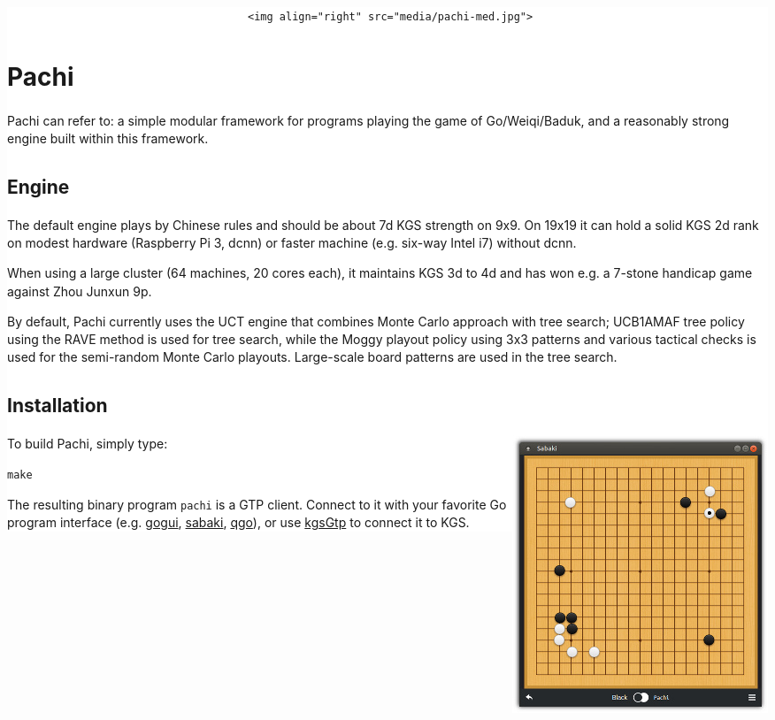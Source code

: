                                           <img align="right" src="media/pachi-med.jpg">
Pachi
=====

Pachi can refer to: a simple modular framework for programs playing
the game of Go/Weiqi/Baduk, and a reasonably strong engine built
within this framework.


## Engine

The default engine plays by Chinese rules and should be about 7d KGS
strength on 9x9. On 19x19 it can hold a solid KGS 2d rank on modest
hardware (Raspberry Pi 3, dcnn) or faster machine (e.g. six-way Intel
i7) without dcnn.

When using a large cluster (64 machines, 20 cores each), it maintains
KGS 3d to 4d and has won e.g. a 7-stone handicap game against Zhou Junxun 9p.

By default, Pachi currently uses the UCT engine that combines
Monte Carlo approach with tree search; UCB1AMAF tree policy using
the RAVE method is used for tree search, while the Moggy playout
policy using 3x3 patterns and various tactical checks is used for
the semi-random Monte Carlo playouts.  Large-scale board patterns
are used in the tree search.


## Installation

To build Pachi, simply type:                  <img align="right" src="media/screenshot_sabaki_small.jpg" title="playing through sabaki">

	make

The resulting binary program `pachi` is a GTP client. Connect to it
with your favorite Go program interface (e.g. [gogui][1], [sabaki][2], [qgo][3]),
or use [kgsGtp][4] to connect it to KGS.


[1]: https://sourceforge.net/projects/gogui/
[2]: http://sabaki.yichuanshen.de/
[3]: http://qgo.sourceforge.net/
[4]: http://www.michna.com/kgsbot.htm